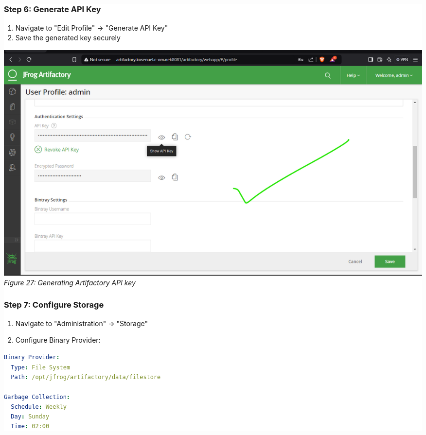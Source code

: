 ### Step 6: Generate API Key

1. Navigate to "Edit Profile" → "Generate API Key"
2. Save the generated key securely

![Screenshot: API Key Generation](./images/artifactory-api-key.png)
*Figure 27: Generating Artifactory API key*

### Step 7: Configure Storage

1. Navigate to "Administration" → "Storage"

2. Configure Binary Provider:
```yaml
Binary Provider:
  Type: File System
  Path: /opt/jfrog/artifactory/data/filestore
  
Garbage Collection:
  Schedule: Weekly
  Day: Sunday
  Time: 02:00
```
